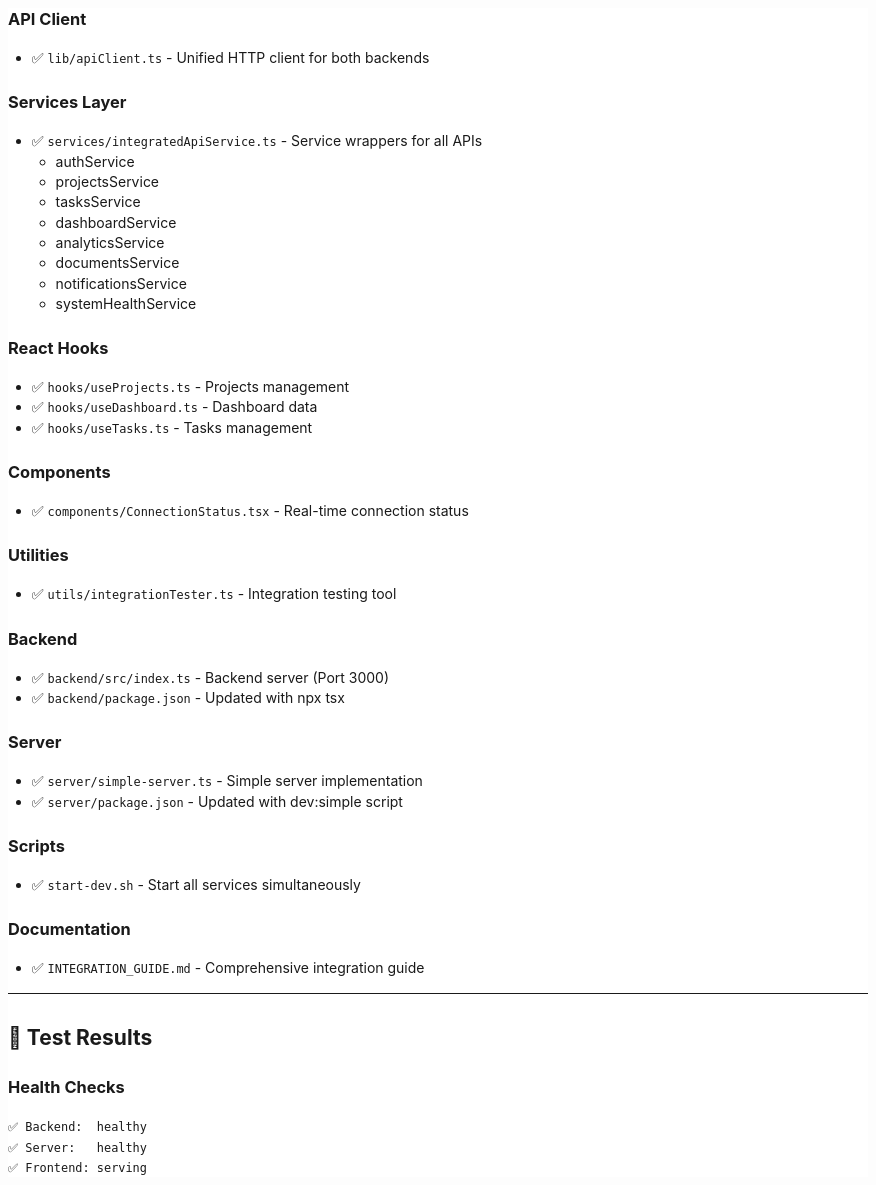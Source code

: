 ### API Client
- ✅ `lib/apiClient.ts` - Unified HTTP client for both backends

### Services Layer
- ✅ `services/integratedApiService.ts` - Service wrappers for all APIs
  - authService
  - projectsService
  - tasksService
  - dashboardService
  - analyticsService
  - documentsService
  - notificationsService
  - systemHealthService

### React Hooks
- ✅ `hooks/useProjects.ts` - Projects management
- ✅ `hooks/useDashboard.ts` - Dashboard data
- ✅ `hooks/useTasks.ts` - Tasks management

### Components
- ✅ `components/ConnectionStatus.tsx` - Real-time connection status

### Utilities
- ✅ `utils/integrationTester.ts` - Integration testing tool

### Backend
- ✅ `backend/src/index.ts` - Backend server (Port 3000)
- ✅ `backend/package.json` - Updated with npx tsx

### Server
- ✅ `server/simple-server.ts` - Simple server implementation
- ✅ `server/package.json` - Updated with dev:simple script

### Scripts
- ✅ `start-dev.sh` - Start all services simultaneously

### Documentation
- ✅ `INTEGRATION_GUIDE.md` - Comprehensive integration guide

---

## 🧪 Test Results

### Health Checks
```bash
✅ Backend:  healthy
✅ Server:   healthy
✅ Frontend: serving
```
